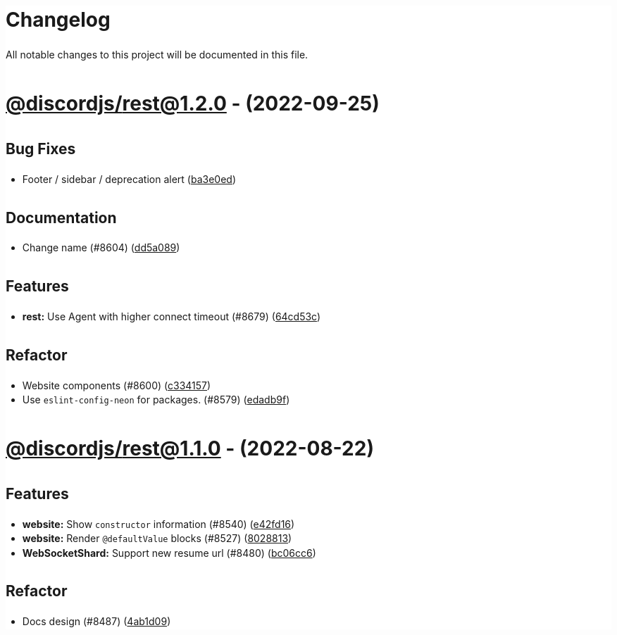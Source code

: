 # Changelog

All notable changes to this project will be documented in this file.

# [@discordjs/rest@1.2.0](https://github.com/discordjs/discord.js/compare/@discordjs/rest@1.1.0...@discordjs/rest@1.2.0) - (2022-09-25)

## Bug Fixes

- Footer / sidebar / deprecation alert ([ba3e0ed](https://github.com/discordjs/discord.js/commit/ba3e0ed348258fe8e51eefb4aa7379a1230616a9))

## Documentation

- Change name (#8604) ([dd5a089](https://github.com/discordjs/discord.js/commit/dd5a08944c258a847fc4377f1d5e953264ab47d0))

## Features

- **rest:** Use Agent with higher connect timeout (#8679) ([64cd53c](https://github.com/discordjs/discord.js/commit/64cd53c4c23dd9c9503fd0887ac5c542137c57e8))

## Refactor

- Website components (#8600) ([c334157](https://github.com/discordjs/discord.js/commit/c3341570d983aea9ecc419979d5a01de658c9d67))
- Use `eslint-config-neon` for packages. (#8579) ([edadb9f](https://github.com/discordjs/discord.js/commit/edadb9fe5dfd9ff51a3cfc9b25cb242d3f9f5241))

# [@discordjs/rest@1.1.0](https://github.com/discordjs/discord.js/compare/@discordjs/rest@1.0.1...@discordjs/rest@1.1.0) - (2022-08-22)

## Features

- **website:** Show `constructor` information (#8540) ([e42fd16](https://github.com/discordjs/discord.js/commit/e42fd1636973b10dd7ed6fb4280ee1a4a8f82007))
- **website:** Render `@defaultValue` blocks (#8527) ([8028813](https://github.com/discordjs/discord.js/commit/8028813825e7708915ea892760c1003afd60df2f))
- **WebSocketShard:** Support new resume url (#8480) ([bc06cc6](https://github.com/discordjs/discord.js/commit/bc06cc638d2f57ab5c600e8cdb6afc8eb2180166))

## Refactor

- Docs design (#8487) ([4ab1d09](https://github.com/discordjs/discord.js/commit/4ab1d09997a18879a9eb9bda39df6f15aa22557e))
